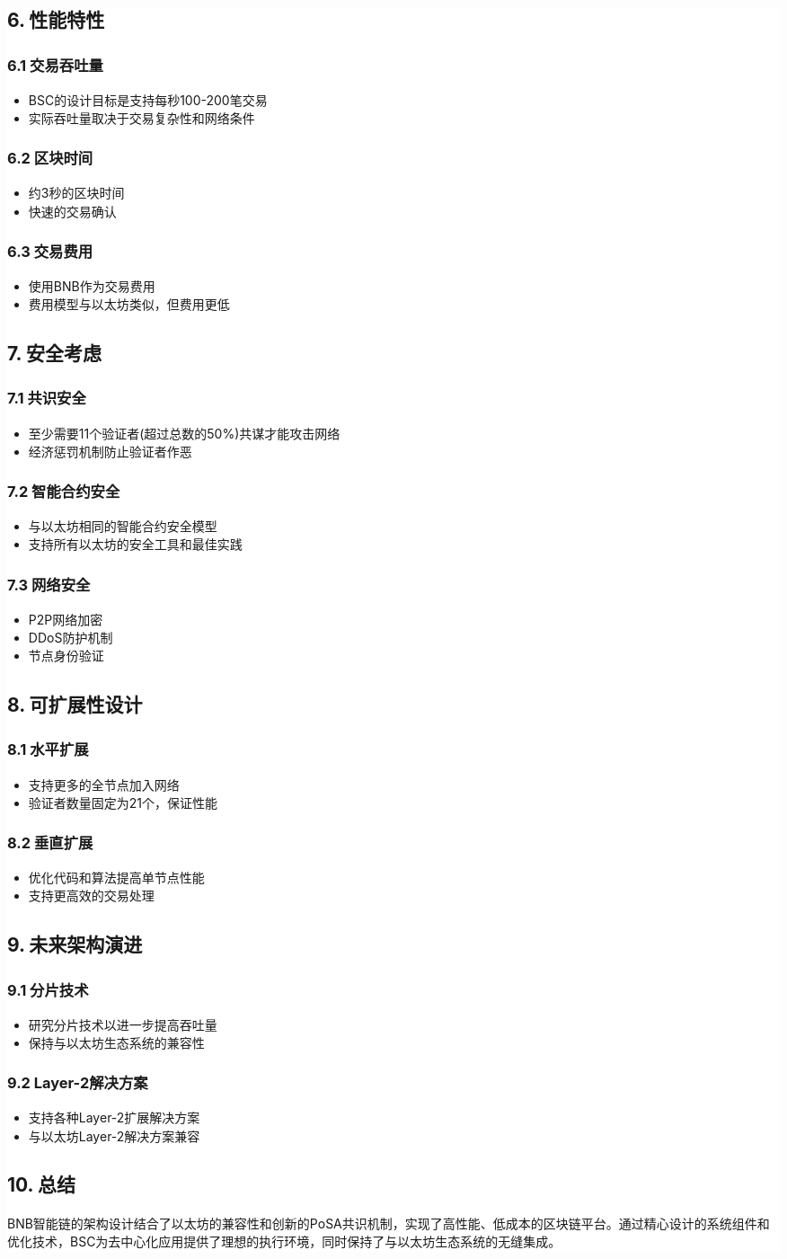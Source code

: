 ## 6. 性能特性

### 6.1 交易吞吐量

- BSC的设计目标是支持每秒100-200笔交易
- 实际吞吐量取决于交易复杂性和网络条件

### 6.2 区块时间

- 约3秒的区块时间
- 快速的交易确认

### 6.3 交易费用

- 使用BNB作为交易费用
- 费用模型与以太坊类似，但费用更低

## 7. 安全考虑

### 7.1 共识安全

- 至少需要11个验证者(超过总数的50%)共谋才能攻击网络
- 经济惩罚机制防止验证者作恶

### 7.2 智能合约安全

- 与以太坊相同的智能合约安全模型
- 支持所有以太坊的安全工具和最佳实践

### 7.3 网络安全

- P2P网络加密
- DDoS防护机制
- 节点身份验证

## 8. 可扩展性设计

### 8.1 水平扩展

- 支持更多的全节点加入网络
- 验证者数量固定为21个，保证性能

### 8.2 垂直扩展

- 优化代码和算法提高单节点性能
- 支持更高效的交易处理

## 9. 未来架构演进

### 9.1 分片技术

- 研究分片技术以进一步提高吞吐量
- 保持与以太坊生态系统的兼容性

### 9.2 Layer-2解决方案

- 支持各种Layer-2扩展解决方案
- 与以太坊Layer-2解决方案兼容

## 10. 总结

BNB智能链的架构设计结合了以太坊的兼容性和创新的PoSA共识机制，实现了高性能、低成本的区块链平台。通过精心设计的系统组件和优化技术，BSC为去中心化应用提供了理想的执行环境，同时保持了与以太坊生态系统的无缝集成。